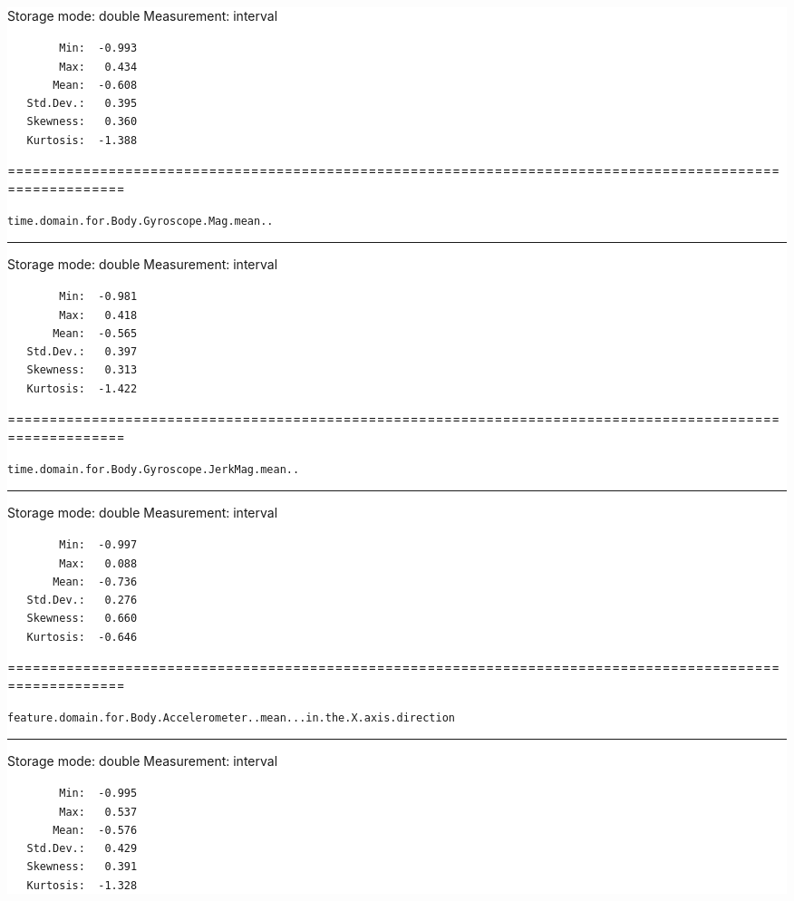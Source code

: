    Storage mode: double
   Measurement: interval

            Min:  -0.993
            Max:   0.434
           Mean:  -0.608
       Std.Dev.:   0.395
       Skewness:   0.360
       Kurtosis:  -1.388

==========================================================================================================

    time.domain.for.Body.Gyroscope.Mag.mean..

----------------------------------------------------------------------------------------------------------

   Storage mode: double
   Measurement: interval

            Min:  -0.981
            Max:   0.418
           Mean:  -0.565
       Std.Dev.:   0.397
       Skewness:   0.313
       Kurtosis:  -1.422

==========================================================================================================

    time.domain.for.Body.Gyroscope.JerkMag.mean..

----------------------------------------------------------------------------------------------------------

   Storage mode: double
   Measurement: interval

            Min:  -0.997
            Max:   0.088
           Mean:  -0.736
       Std.Dev.:   0.276
       Skewness:   0.660
       Kurtosis:  -0.646

==========================================================================================================

    feature.domain.for.Body.Accelerometer..mean...in.the.X.axis.direction

----------------------------------------------------------------------------------------------------------

   Storage mode: double
   Measurement: interval

            Min:  -0.995
            Max:   0.537
           Mean:  -0.576
       Std.Dev.:   0.429
       Skewness:   0.391
       Kurtosis:  -1.328
